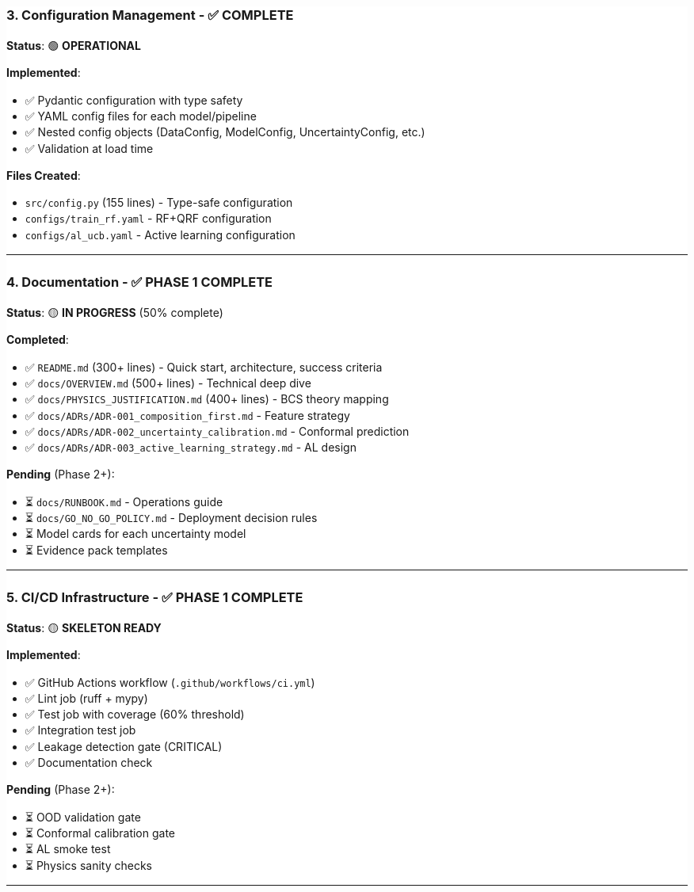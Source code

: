 
### 3. **Configuration Management** - ✅ COMPLETE
**Status**: 🟢 **OPERATIONAL**

**Implemented**:
- ✅ Pydantic configuration with type safety
- ✅ YAML config files for each model/pipeline
- ✅ Nested config objects (DataConfig, ModelConfig, UncertaintyConfig, etc.)
- ✅ Validation at load time

**Files Created**:
- `src/config.py` (155 lines) - Type-safe configuration
- `configs/train_rf.yaml` - RF+QRF configuration
- `configs/al_ucb.yaml` - Active learning configuration

---

### 4. **Documentation** - ✅ PHASE 1 COMPLETE
**Status**: 🟡 **IN PROGRESS** (50% complete)

**Completed**:
- ✅ `README.md` (300+ lines) - Quick start, architecture, success criteria
- ✅ `docs/OVERVIEW.md` (500+ lines) - Technical deep dive
- ✅ `docs/PHYSICS_JUSTIFICATION.md` (400+ lines) - BCS theory mapping
- ✅ `docs/ADRs/ADR-001_composition_first.md` - Feature strategy
- ✅ `docs/ADRs/ADR-002_uncertainty_calibration.md` - Conformal prediction
- ✅ `docs/ADRs/ADR-003_active_learning_strategy.md` - AL design

**Pending** (Phase 2+):
- ⏳ `docs/RUNBOOK.md` - Operations guide
- ⏳ `docs/GO_NO_GO_POLICY.md` - Deployment decision rules
- ⏳ Model cards for each uncertainty model
- ⏳ Evidence pack templates

---

### 5. **CI/CD Infrastructure** - ✅ PHASE 1 COMPLETE
**Status**: 🟡 **SKELETON READY**

**Implemented**:
- ✅ GitHub Actions workflow (`.github/workflows/ci.yml`)
- ✅ Lint job (ruff + mypy)
- ✅ Test job with coverage (60% threshold)
- ✅ Integration test job
- ✅ Leakage detection gate (CRITICAL)
- ✅ Documentation check

**Pending** (Phase 2+):
- ⏳ OOD validation gate
- ⏳ Conformal calibration gate
- ⏳ AL smoke test
- ⏳ Physics sanity checks

---
